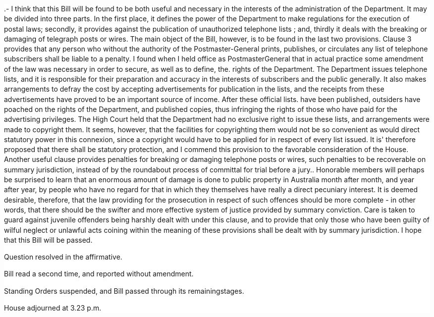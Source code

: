.- I think that this Bill will be found to be both useful and necessary in the interests of the administration of the Department. It may be divided into three parts. In the first place, it defines the power of the Department to make regulations for the execution of postal laws; secondly, it provides against the publication of unauthorized telephone lists ; and, thirdly it deals with the breaking or damaging of telegraph posts or wires. The main object of the Bill, however, is to be found in the last two provisions. Clause 3 provides that any person who without the authority of the Postmaster-General prints, publishes, or circulates any list of telephone subscribers shall be liable to a penalty. I found when I held office as PostmasterGeneral that in actual practice some amendment of the law was necessary in order to secure, as well as to define, the. rights of the Department. The Department issues telephone lists, and it is responsible for their preparation and accuracy in the interests of subscribers and the public generally. It also makes arrangements to defray the cost by accepting advertisements for publication in the lists, and the receipts from these advertisements have proved to be an important source of income. After these official lists. have been published, outsiders have poached on the rights of the Department, and published copies, thus infringing the rights of those who have paid for the advertising privileges. The High Court held that the Department had no exclusive right to issue these lists, and arrangements were made to copyright them. It seems, however, that the facilities for copyrighting them would not be so convenient as would direct statutory power in this connexion, since a copyright would have to be applied for in respect of every list issued. It is' therefore proposed that there shall be statutory protection, and I commend this provision to the favorable consideration of the House. Another useful clause provides penalties for breaking or damaging telephone posts or wires, such penalties to be recoverable on summary jurisdiction, instead of by the roundabout process of committal for trial before a jury.. Honorable members will perhaps be surprised to learn that an enormous amount of damage is done to public property in Australia month after month, and year after year, by people who have no regard for that in which they themselves have really a direct pecuniary interest. It is deemed desirable, therefore, that the law providing for the prosecution in respect of such offences should be more complete - in other words, that there should be the swifter and more effective system of justice provided by summary conviction. Care is taken to guard against juvenile offenders being harshly dealt with under this clause, and to provide that only those who have been guilty of wilful neglect or unlawful acts coining within the meaning of these provisions shall be dealt with by summary jurisdiction. I hope that this Bill will be passed. 

Question resolved in the affirmative. 

Bill read a second time, and reported without amendment. 

Standing Orders suspended, and Bill passed through its remainingstages. 

House adjourned at  3.23  p.m. 

